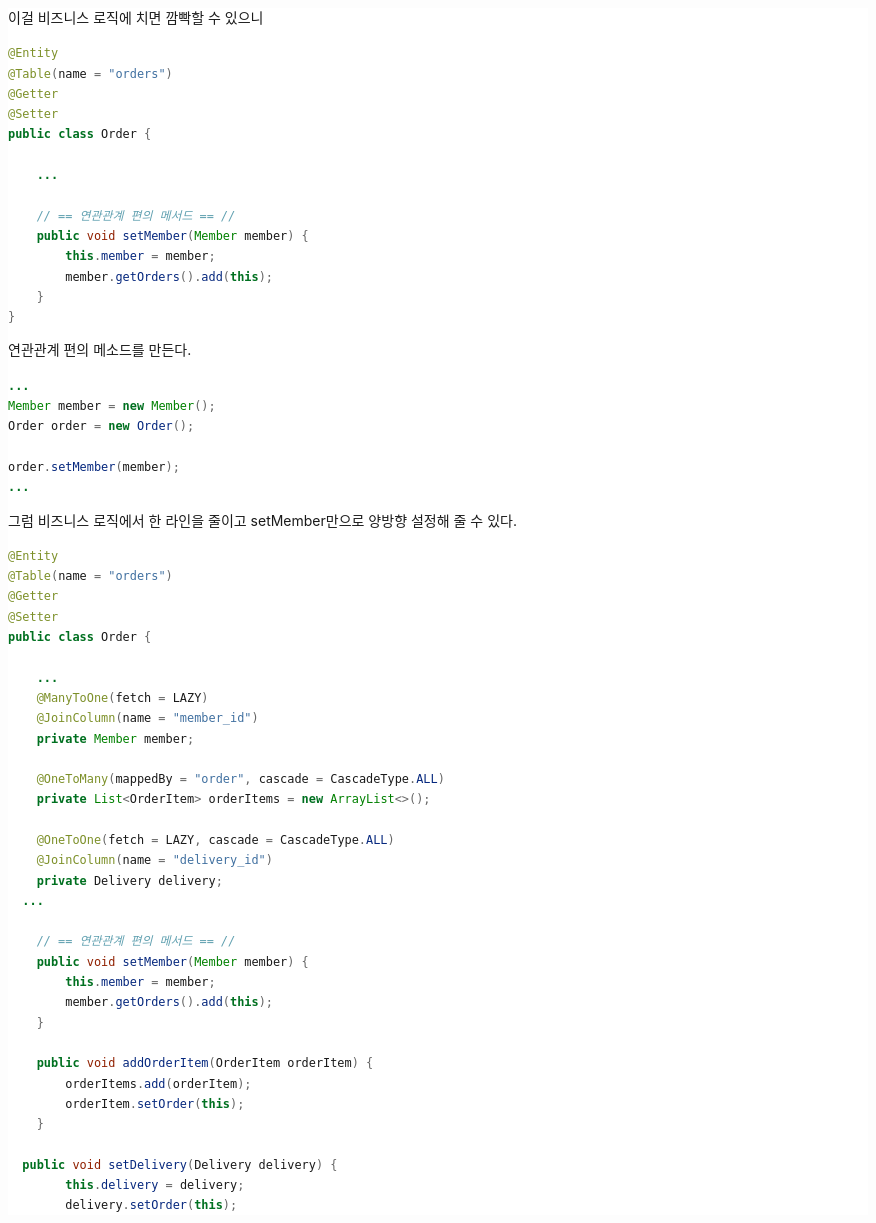 이걸 비즈니스 로직에 치면 깜빡할 수 있으니

```java
@Entity
@Table(name = "orders")
@Getter
@Setter
public class Order {

	...

	// == 연관관계 편의 메서드 == //
	public void setMember(Member member) {
		this.member = member;
		member.getOrders().add(this);
	}
}
```

 연관관계 편의 메소드를 만든다.

```java
... 
Member member = new Member();
Order order = new Order();

order.setMember(member);
...
```

그럼 비즈니스 로직에서 한 라인을 줄이고 setMember만으로 양방향 설정해 줄 수 있다.



```java
@Entity
@Table(name = "orders")
@Getter
@Setter
public class Order {

	...
	@ManyToOne(fetch = LAZY)
	@JoinColumn(name = "member_id")
	private Member member;
        
	@OneToMany(mappedBy = "order", cascade = CascadeType.ALL)
	private List<OrderItem> orderItems = new ArrayList<>();

	@OneToOne(fetch = LAZY, cascade = CascadeType.ALL)
	@JoinColumn(name = "delivery_id")
	private Delivery delivery;
  ...

	// == 연관관계 편의 메서드 == //
	public void setMember(Member member) {
		this.member = member;
		member.getOrders().add(this);
	}

	public void addOrderItem(OrderItem orderItem) {
		orderItems.add(orderItem);
		orderItem.setOrder(this);
	}
    
  public void setDelivery(Delivery delivery) {
		this.delivery = delivery;
		delivery.setOrder(this);
```